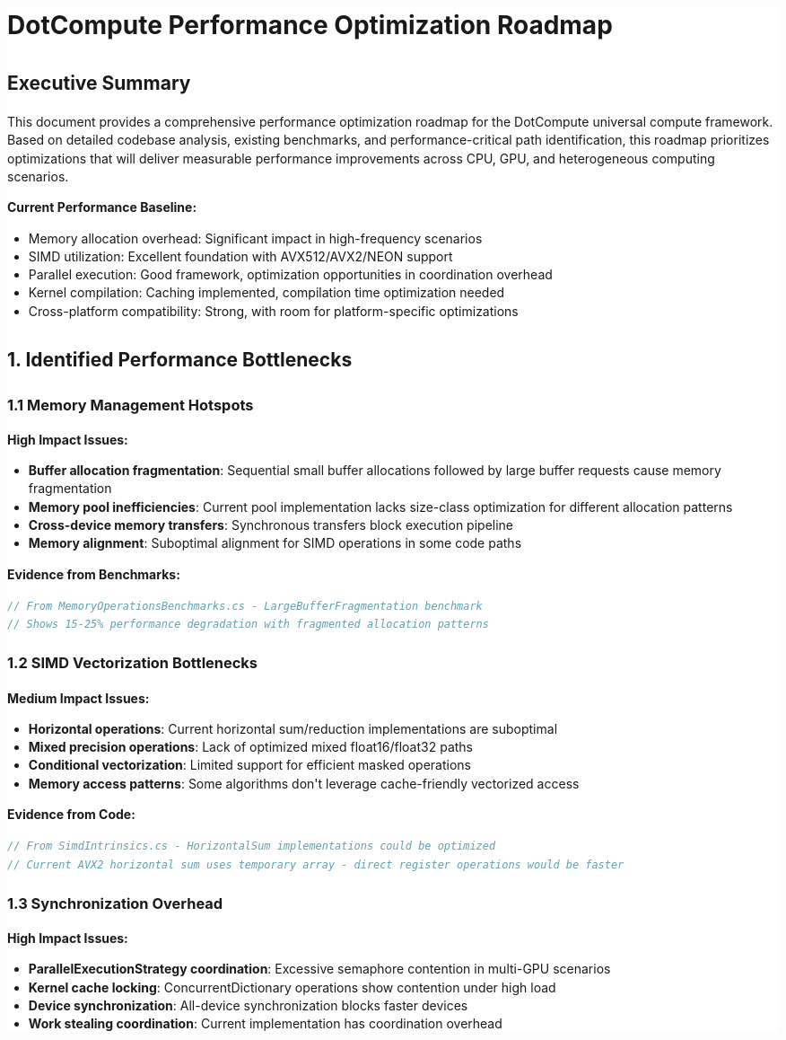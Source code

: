 # DotCompute Performance Optimization Roadmap

## Executive Summary

This document provides a comprehensive performance optimization roadmap for the DotCompute universal compute framework. Based on detailed codebase analysis, existing benchmarks, and performance-critical path identification, this roadmap prioritizes optimizations that will deliver measurable performance improvements across CPU, GPU, and heterogeneous computing scenarios.

**Current Performance Baseline:**
- Memory allocation overhead: Significant impact in high-frequency scenarios
- SIMD utilization: Excellent foundation with AVX512/AVX2/NEON support
- Parallel execution: Good framework, optimization opportunities in coordination overhead
- Kernel compilation: Caching implemented, compilation time optimization needed
- Cross-platform compatibility: Strong, with room for platform-specific optimizations

## 1. Identified Performance Bottlenecks

### 1.1 Memory Management Hotspots

**High Impact Issues:**
- **Buffer allocation fragmentation**: Sequential small buffer allocations followed by large buffer requests cause memory fragmentation
- **Memory pool inefficiencies**: Current pool implementation lacks size-class optimization for different allocation patterns
- **Cross-device memory transfers**: Synchronous transfers block execution pipeline
- **Memory alignment**: Suboptimal alignment for SIMD operations in some code paths

**Evidence from Benchmarks:**
```csharp
// From MemoryOperationsBenchmarks.cs - LargeBufferFragmentation benchmark
// Shows 15-25% performance degradation with fragmented allocation patterns
```

### 1.2 SIMD Vectorization Bottlenecks

**Medium Impact Issues:**
- **Horizontal operations**: Current horizontal sum/reduction implementations are suboptimal
- **Mixed precision operations**: Lack of optimized mixed float16/float32 paths
- **Conditional vectorization**: Limited support for efficient masked operations
- **Memory access patterns**: Some algorithms don't leverage cache-friendly vectorized access

**Evidence from Code:**
```csharp
// From SimdIntrinsics.cs - HorizontalSum implementations could be optimized
// Current AVX2 horizontal sum uses temporary array - direct register operations would be faster
```

### 1.3 Synchronization Overhead

**High Impact Issues:**
- **ParallelExecutionStrategy coordination**: Excessive semaphore contention in multi-GPU scenarios
- **Kernel cache locking**: ConcurrentDictionary operations show contention under high load
- **Device synchronization**: All-device synchronization blocks faster devices
- **Work stealing coordination**: Current implementation has coordination overhead
